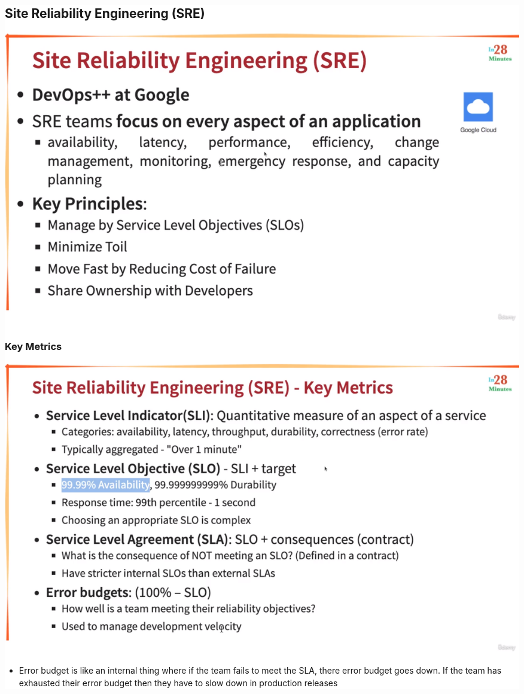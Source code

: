 ## Site Reliability Engineering (SRE)
![](img/SRE.png)

### Key Metrics
![](img/sre-metrics.png)
* Error budget is like an internal thing where if the team fails to meet the SLA, there error budget goes down. If the team has exhausted their error budget then they have to slow down in production releases
